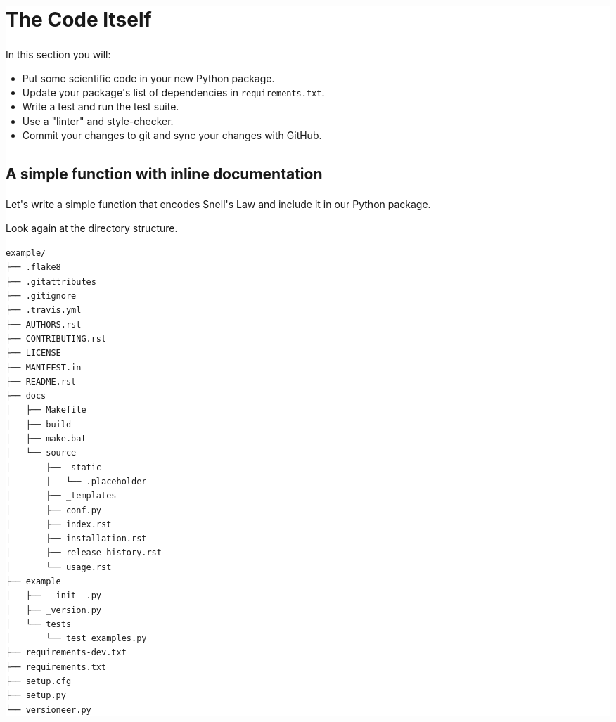 # The Code Itself

In this section you will:

- Put some scientific code in your new Python package.
- Update your package's list of dependencies in `requirements.txt`.
- Write a test and run the test suite.
- Use a "linter" and style-checker.
- Commit your changes to git and sync your changes with GitHub.

## A simple function with inline documentation

Let's write a simple function that encodes
[Snell's Law](https://en.wikipedia.org/wiki/Snell%27s_law) and include it in
our Python package.

Look again at the directory structure.

```none
example/
├── .flake8
├── .gitattributes
├── .gitignore
├── .travis.yml
├── AUTHORS.rst
├── CONTRIBUTING.rst
├── LICENSE
├── MANIFEST.in
├── README.rst
├── docs
│   ├── Makefile
│   ├── build
│   ├── make.bat
│   └── source
│       ├── _static
│       │   └── .placeholder
│       ├── _templates
│       ├── conf.py
│       ├── index.rst
│       ├── installation.rst
│       ├── release-history.rst
│       └── usage.rst
├── example
│   ├── __init__.py
│   ├── _version.py
│   └── tests
│       └── test_examples.py
├── requirements-dev.txt
├── requirements.txt
├── setup.cfg
├── setup.py
└── versioneer.py
```

